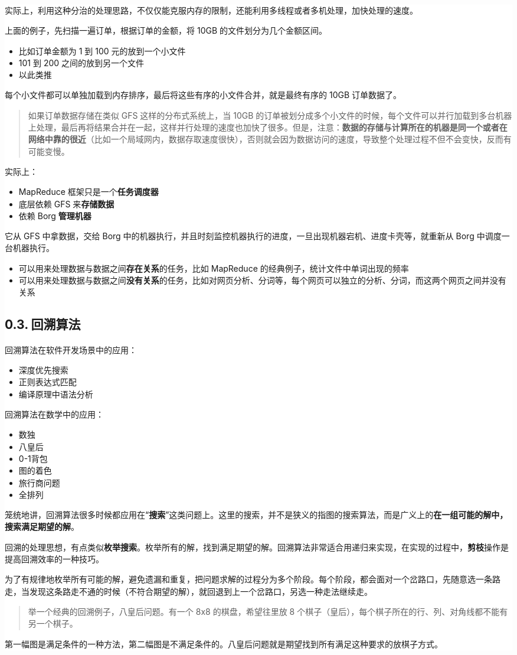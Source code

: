实际上，利用这种分治的处理思路，不仅仅能克服内存的限制，还能利用多线程或者多机处理，加快处理的速度。

上面的例子，先扫描一遍订单，根据订单的金额，将 10GB 的文件划分为几个金额区间。

- 比如订单金额为 1 到 100 元的放到一个小文件
- 101 到 200 之间的放到另一个文件
- 以此类推

每个小文件都可以单独加载到内存排序，最后将这些有序的小文件合并，就是最终有序的 10GB 订单数据了。

> 如果订单数据存储在类似 GFS 这样的分布式系统上，当 10GB 的订单被划分成多个小文件的时候，每个文件可以并行加载到多台机器上处理，最后再将结果合并在一起，这样并行处理的速度也加快了很多。但是，注意：**数据的存储与计算所在的机器是同一个或者在网络中靠的很近**（比如一个局域网内，数据存取速度很快），否则就会因为数据访问的速度，导致整个处理过程不但不会变快，反而有可能变慢。

实际上：

- MapReduce 框架只是一个**任务调度器**
- 底层依赖 GFS 来**存储数据**
- 依赖 Borg **管理机器**

它从 GFS 中拿数据，交给 Borg 中的机器执行，并且时刻监控机器执行的进度，一旦出现机器宕机、进度卡壳等，就重新从 Borg 中调度一台机器执行。

- 可以用来处理数据与数据之间**存在关系**的任务，比如 MapReduce 的经典例子，统计文件中单词出现的频率
- 可以用来处理数据与数据之间**没有关系**的任务，比如对网页分析、分词等，每个网页可以独立的分析、分词，而这两个网页之间并没有关系

## 0.3. 回溯算法

回溯算法在软件开发场景中的应用：

- 深度优先搜索
- 正则表达式匹配
- 编译原理中语法分析

回溯算法在数学中的应用：

- 数独
- 八皇后
- 0-1背包
- 图的着色
- 旅行商问题
- 全排列

笼统地讲，回溯算法很多时候都应用在“**搜索**”这类问题上。这里的搜索，并不是狭义的指图的搜索算法，而是广义上的**在一组可能的解中，搜索满足期望的解**。

回溯的处理思想，有点类似**枚举搜索**。枚举所有的解，找到满足期望的解。回溯算法非常适合用递归来实现，在实现的过程中，**剪枝**操作是提高回溯效率的一种技巧。

为了有规律地枚举所有可能的解，避免遗漏和重复，把问题求解的过程分为多个阶段。每个阶段，都会面对一个岔路口，先随意选一条路走，当发现这条路走不通的时候（不符合期望的解），就回退到上一个岔路口，另选一种走法继续走。

> 举一个经典的回溯例子，八皇后问题。有一个 8x8 的棋盘，希望往里放 8 个棋子（皇后），每个棋子所在的行、列、对角线都不能有另一个棋子。

第一幅图是满足条件的一种方法，第二幅图是不满足条件的。八皇后问题就是期望找到所有满足这种要求的放棋子方式。
